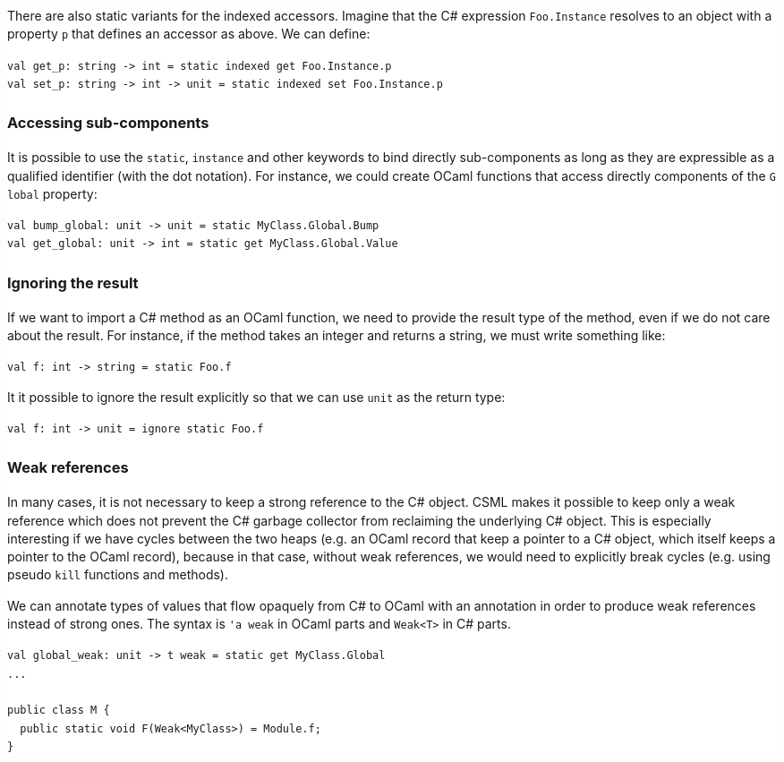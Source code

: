 There are also static variants for the indexed accessors. Imagine that
the C# expression `Foo.Instance` resolves to an object with
a property `p` that defines an accessor as above. We can
define:

    val get_p: string -> int = static indexed get Foo.Instance.p
    val set_p: string -> int -> unit = static indexed set Foo.Instance.p

### Accessing sub-components

It is possible to use the `static`, `instance` and
other keywords to bind directly sub-components as long as they are
expressible as a qualified identifier (with the dot notation). For
instance, we could create OCaml functions that access directly
components of the `Global` property:

    val bump_global: unit -> unit = static MyClass.Global.Bump
    val get_global: unit -> int = static get MyClass.Global.Value

### Ignoring the result

If we want to import a C# method as an OCaml function, we need to
provide the result type of the method, even if we do not care about the
result. For instance, if the method takes an integer and returns a
string, we must write something like:

    val f: int -> string = static Foo.f

It it possible to ignore the result explicitly so that we can use
`unit` as the return type:

    val f: int -> unit = ignore static Foo.f

### Weak references

In many cases, it is not necessary to keep a strong reference to the C#
object. CSML makes it possible to keep only a weak reference which does
not prevent the C# garbage collector from reclaiming the underlying C#
object. This is especially interesting if we have cycles between the two
heaps (e.g. an OCaml record that keep a pointer to a C# object, which
itself keeps a pointer to the OCaml record), because in that case,
without weak references, we would need to explicitly break cycles (e.g.
using pseudo `kill` functions and methods).

We can annotate types of values that flow opaquely from C# to OCaml
with an annotation in order to produce weak references instead of strong
ones. The syntax is `'a weak` in OCaml parts and
`Weak<T>` in C# parts.

    val global_weak: unit -> t weak = static get MyClass.Global
    ...

    public class M {
      public static void F(Weak<MyClass>) = Module.f;
    }
